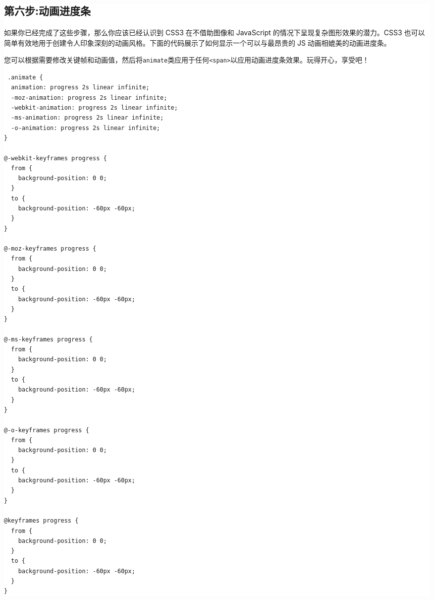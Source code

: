 ## 第六步:动画进度条

如果你已经完成了这些步骤，那么你应该已经认识到 CSS3 在不借助图像和 JavaScript 的情况下呈现复杂图形效果的潜力。CSS3 也可以简单有效地用于创建令人印象深刻的动画风格。下面的代码展示了如何显示一个可以与最昂贵的 JS 动画相媲美的动画进度条。

您可以根据需要修改关键帧和动画值，然后将`animate`类应用于任何`<span>`以应用动画进度条效果。玩得开心，享受吧！

```
 .animate {
  animation: progress 2s linear infinite;
  -moz-animation: progress 2s linear infinite;
  -webkit-animation: progress 2s linear infinite;
  -ms-animation: progress 2s linear infinite;
  -o-animation: progress 2s linear infinite;
}

@-webkit-keyframes progress {
  from {
    background-position: 0 0;
  }
  to {
    background-position: -60px -60px;
  }
}

@-moz-keyframes progress {
  from {
    background-position: 0 0;
  }
  to {
    background-position: -60px -60px;
  }
}

@-ms-keyframes progress {
  from {
    background-position: 0 0;
  }
  to {
    background-position: -60px -60px;
  }
}

@-o-keyframes progress {
  from {
    background-position: 0 0;
  }
  to {
    background-position: -60px -60px;
  }
}

@keyframes progress {
  from {
    background-position: 0 0;
  }
  to {
    background-position: -60px -60px;
  }
}
```
